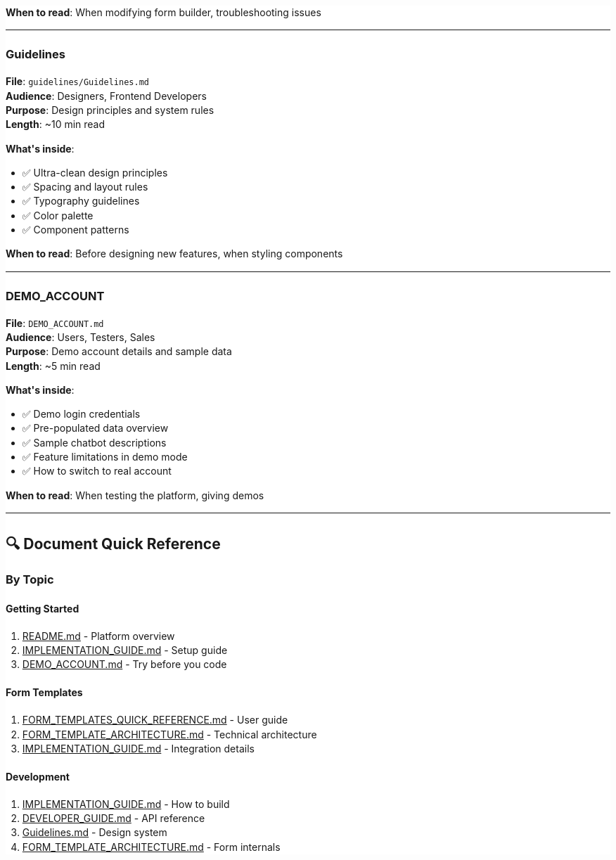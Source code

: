 **When to read**: When modifying form builder, troubleshooting issues

---

### Guidelines
**File**: `guidelines/Guidelines.md`  
**Audience**: Designers, Frontend Developers  
**Purpose**: Design principles and system rules  
**Length**: ~10 min read  

**What's inside**:
- ✅ Ultra-clean design principles
- ✅ Spacing and layout rules
- ✅ Typography guidelines
- ✅ Color palette
- ✅ Component patterns

**When to read**: Before designing new features, when styling components

---

### DEMO_ACCOUNT
**File**: `DEMO_ACCOUNT.md`  
**Audience**: Users, Testers, Sales  
**Purpose**: Demo account details and sample data  
**Length**: ~5 min read  

**What's inside**:
- ✅ Demo login credentials
- ✅ Pre-populated data overview
- ✅ Sample chatbot descriptions
- ✅ Feature limitations in demo mode
- ✅ How to switch to real account

**When to read**: When testing the platform, giving demos

---

## 🔍 Document Quick Reference

### By Topic

#### **Getting Started**
1. [README.md](#readme) - Platform overview
2. [IMPLEMENTATION_GUIDE.md](#implementation-guide) - Setup guide
3. [DEMO_ACCOUNT.md](#demo-account) - Try before you code

#### **Form Templates**
1. [FORM_TEMPLATES_QUICK_REFERENCE.md](#form-templates-quick-reference) - User guide
2. [FORM_TEMPLATE_ARCHITECTURE.md](#form-template-architecture) - Technical architecture
3. [IMPLEMENTATION_GUIDE.md](#implementation-guide) - Integration details

#### **Development**
1. [IMPLEMENTATION_GUIDE.md](#implementation-guide) - How to build
2. [DEVELOPER_GUIDE.md](#developer-guide) - API reference
3. [Guidelines.md](#guidelines) - Design system
4. [FORM_TEMPLATE_ARCHITECTURE.md](#form-template-architecture) - Form internals
